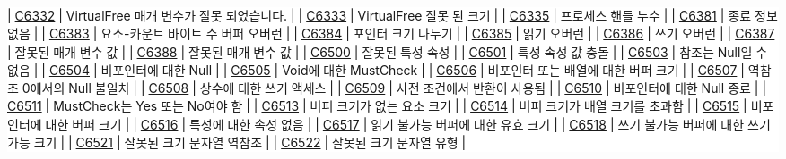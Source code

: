 |                       [C6332](../code-quality/c6332.md)                        |                                                    VirtualFree 매개 변수가 잘못 되었습니다.                                                    |
|                       [C6333](../code-quality/c6333.md)                        |                                                      VirtualFree 잘못 된 크기                                                       |
|                       [C6335](../code-quality/c6335.md)                        |                                                       프로세스 핸들 누수                                                        |
|                       [C6381](../code-quality/c6381.md)                        |                                                    종료 정보 없음                                                     |
|                       [C6383](../code-quality/c6383.md)                        |                                               요소-카운트 바이트 수 버퍼 오버런                                               |
|                       [C6384](../code-quality/c6384.md)                        |                                                        포인터 크기 나누기                                                        |
|                       [C6385](../code-quality/c6385.md)                        |                                                            읽기 오버런                                                             |
|                       [C6386](../code-quality/c6386.md)                        |                                                            쓰기 오버런                                                            |
|                       [C6387](../code-quality/c6387.md)                        |                                                       잘못된 매개 변수 값                                                       |
|                       [C6388](../code-quality/c6388.md)                        |                                                       잘못된 매개 변수 값                                                       |
|                       [C6500](../code-quality/c6500.md)                        |                                                     잘못된 특성 속성                                                      |
|                       [C6501](../code-quality/c6501.md)                        |                                                특성 속성 값 충돌                                                |
|                       [C6503](../code-quality/c6503.md)                        |                                                      참조는 Null일 수 없음                                                      |
|                       [C6504](../code-quality/c6504.md)                        |                                                         비포인터에 대한 Null                                                         |
|                       [C6505](../code-quality/c6505.md)                        |                                                          Void에 대한 MustCheck                                                          |
|                       [C6506](../code-quality/c6506.md)                        |                                                 비포인터 또는 배열에 대한 버퍼 크기                                                 |
| [C6507](https://msdn.microsoft.com/18f88cd1-d035-4403-a6a4-12dd0affcf21)  |                                                  역참조 0에서의 Null 불일치                                                  |
|                       [C6508](../code-quality/c6508.md)                        |                                                      상수에 대한 쓰기 액세스                                                       |
|                       [C6509](../code-quality/c6509.md)                        |                                                     사전 조건에서 반환이 사용됨                                                     |
|                       [C6510](../code-quality/c6510.md)                        |                                                   비포인터에 대한 Null 종료                                                    |
|                       [C6511](../code-quality/c6511.md)                        |                                                     MustCheck는 Yes 또는 No여야 함                                                     |
|                       [C6513](../code-quality/c6513.md)                        |                                                  버퍼 크기가 없는 요소 크기                                                   |
|                       [C6514](../code-quality/c6514.md)                        |                                                   버퍼 크기가 배열 크기를 초과함                                                    |
|                       [C6515](../code-quality/c6515.md)                        |                                                     비포인터에 대한 버퍼 크기                                                      |
|                       [C6516](../code-quality/c6516.md)                        |                                                     특성에 대한 속성 없음                                                      |
|                       [C6517](../code-quality/c6517.md)                        |                                                  읽기 불가능 버퍼에 대한 유효 크기                                                  |
|                       [C6518](../code-quality/c6518.md)                        |                                                쓰기 불가능 버퍼에 대한 쓰기 가능 크기                                                 |
| [C6521](https://msdn.microsoft.com/e98d0ae3-6f13-47b2-9a15-15d4055af9ef)  |                                                   잘못된 크기 문자열 역참조                                                   |
|                       [C6522](../code-quality/c6522.md)                        |                                                      잘못된 크기 문자열 유형                                                       |